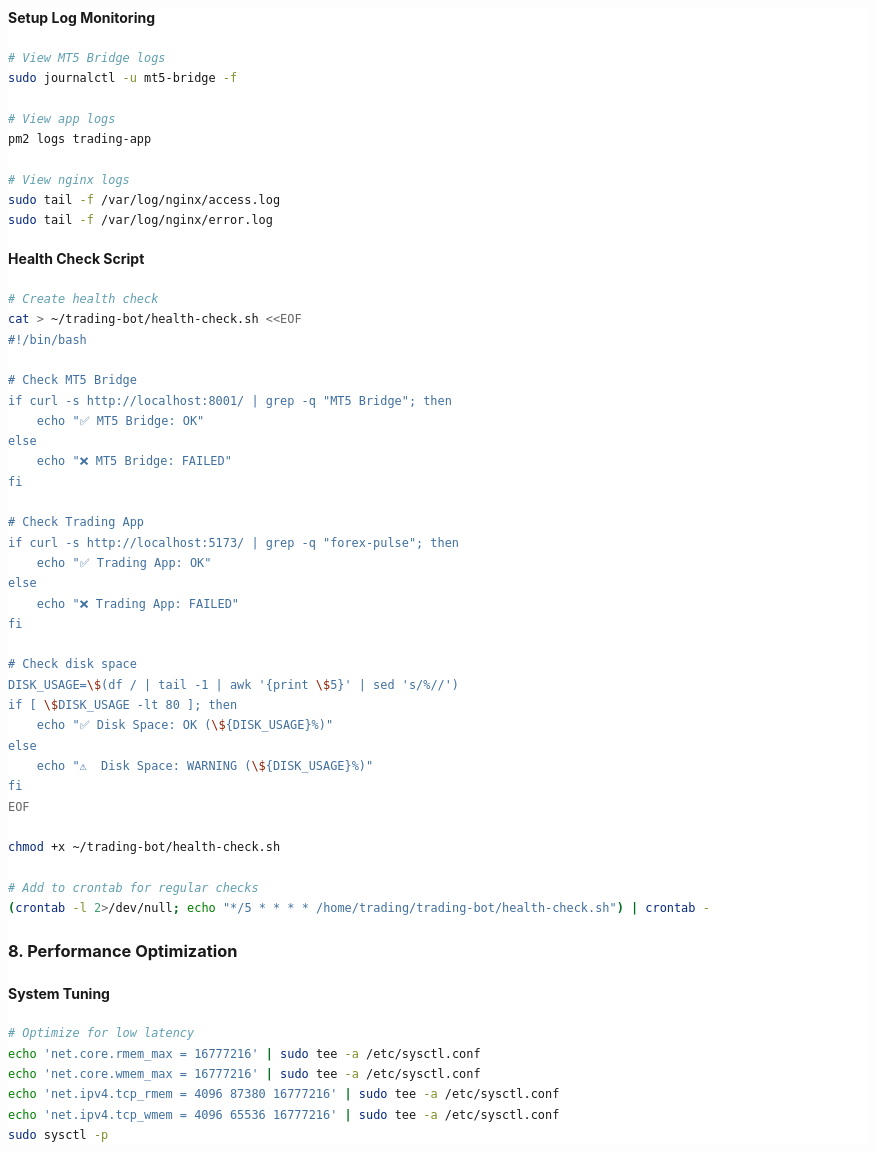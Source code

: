 #### Setup Log Monitoring
```bash
# View MT5 Bridge logs
sudo journalctl -u mt5-bridge -f

# View app logs
pm2 logs trading-app

# View nginx logs
sudo tail -f /var/log/nginx/access.log
sudo tail -f /var/log/nginx/error.log
```

#### Health Check Script
```bash
# Create health check
cat > ~/trading-bot/health-check.sh <<EOF
#!/bin/bash

# Check MT5 Bridge
if curl -s http://localhost:8001/ | grep -q "MT5 Bridge"; then
    echo "✅ MT5 Bridge: OK"
else
    echo "❌ MT5 Bridge: FAILED"
fi

# Check Trading App
if curl -s http://localhost:5173/ | grep -q "forex-pulse"; then
    echo "✅ Trading App: OK"
else
    echo "❌ Trading App: FAILED"
fi

# Check disk space
DISK_USAGE=\$(df / | tail -1 | awk '{print \$5}' | sed 's/%//')
if [ \$DISK_USAGE -lt 80 ]; then
    echo "✅ Disk Space: OK (\${DISK_USAGE}%)"
else
    echo "⚠️  Disk Space: WARNING (\${DISK_USAGE}%)"
fi
EOF

chmod +x ~/trading-bot/health-check.sh

# Add to crontab for regular checks
(crontab -l 2>/dev/null; echo "*/5 * * * * /home/trading/trading-bot/health-check.sh") | crontab -
```

### 8. Performance Optimization

#### System Tuning
```bash
# Optimize for low latency
echo 'net.core.rmem_max = 16777216' | sudo tee -a /etc/sysctl.conf
echo 'net.core.wmem_max = 16777216' | sudo tee -a /etc/sysctl.conf
echo 'net.ipv4.tcp_rmem = 4096 87380 16777216' | sudo tee -a /etc/sysctl.conf
echo 'net.ipv4.tcp_wmem = 4096 65536 16777216' | sudo tee -a /etc/sysctl.conf
sudo sysctl -p
```
